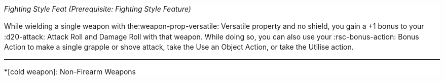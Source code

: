 *Fighting Style Feat (Prerequisite: Fighting Style Feature)*

While wielding a single weapon with the:weapon-prop-versatile: Versatile property and no shield, you gain a +1 bonus to your :d20-attack: Attack Roll and Damage Roll with that weapon. While doing so, you can also use your :rsc-bonus-action: Bonus Action to make a single grapple or shove attack, take the Use an Object Action, or take the Utilise action.

---

*[cold weapon]: Non-Firearm Weapons